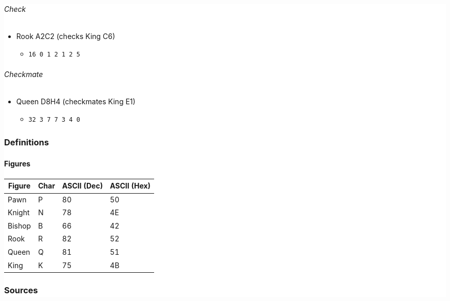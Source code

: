 
###### <a name="AI_Check">Check</a>

- Rook A2C2 (checks King C6)

  - ```
    16 0 1 2 1 2 5
    ```



###### <a name="AI_Checkmate">Checkmate</a>

- Queen D8H4 (checkmates King E1)

  - ```
    32 3 7 7 3 4 0
    ```




### Definitions

#### <a name="Def_Figures">Figures</a>

| Figure | Char | ASCII (Dec) | ASCII (Hex) |
| ------ | ---- | ----------- | ----------- |
| Pawn   | P    | 80          | 50          |
| Knight | N    | 78          | 4E          |
| Bishop | B    | 66          | 42          |
| Rook   | R    | 82          | 52          |
| Queen  | Q    | 81          | 51          |
| King   | K    | 75          | 4B          |



### Sources

[^1]: <a href="http://creativecommons.org/licenses/by-sa/3.0/" title="Creative Commons Attribution-Share Alike 3.0">CC BY-SA 3.0</a>, <a href="https://commons.wikimedia.org/w/index.php?curid=278291">Link</a>

[^2]: <a href="http://creativecommons.org/licenses/by-sa/3.0/" title="Creative Commons Attribution-Share Alike 3.0">CC BY-SA 3.0</a>, <a href="https://commons.wikimedia.org/w/index.php?curid=278294">Link</a>

[^3]: <a href="http://creativecommons.org/licenses/by-sa/3.0/" title="Creative Commons Attribution-Share Alike 3.0">CC BY-SA 3.0</a>, <a href="https://commons.wikimedia.org/w/index.php?curid=278302">Link</a> 
